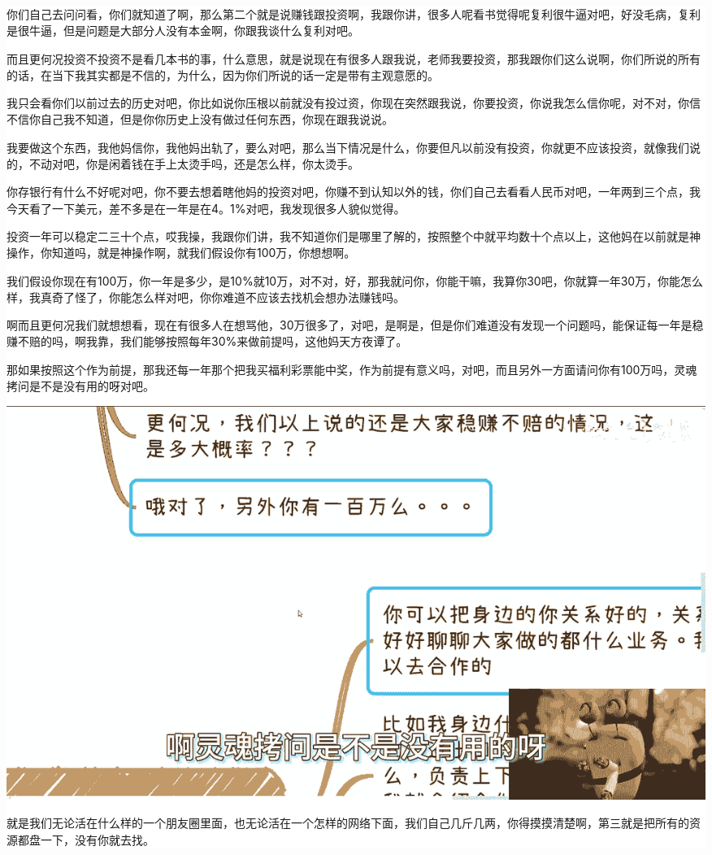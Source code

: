 你们自己去问问看，你们就知道了啊，那么第二个就是说赚钱跟投资啊，我跟你讲，很多人呢看书觉得呢复利很牛逼对吧，好没毛病，复利是很牛逼，但是问题是大部分人没有本金啊，你跟我谈什么复利对吧。

而且更何况投资不投资不是看几本书的事，什么意思，就是说现在有很多人跟我说，老师我要投资，那我跟你们这么说啊，你们所说的所有的话，在当下我其实都是不信的，为什么，因为你们所说的话一定是带有主观意愿的。

我只会看你们以前过去的历史对吧，你比如说你压根以前就没有投过资，你现在突然跟我说，你要投资，你说我怎么信你呢，对不对，你信不信你自己我不知道，但是你你历史上没有做过任何东西，你现在跟我说说。

我要做这个东西，我他妈信你，我他妈出轨了，要么对吧，那么当下情况是什么，你要但凡以前没有投资，你就更不应该投资，就像我们说的，不动对吧，你是闲着钱在手上太烫手吗，还是怎么样，你太烫手。

你存银行有什么不好呢对吧，你不要去想着瞎他妈的投资对吧，你赚不到认知以外的钱，你们自己去看看人民币对吧，一年两到三个点，我今天看了一下美元，差不多是在一年是在4。1%对吧，我发现很多人貌似觉得。

投资一年可以稳定二三十个点，哎我操，我跟你们讲，我不知道你们是哪里了解的，按照整个中就平均数十个点以上，这他妈在以前就是神操作，你知道吗，就是神操作啊，就我们假设你有100万，你想想啊。

我们假设你现在有100万，你一年是多少，是10%就10万，对不对，好，那我就问你，你能干嘛，我算你30吧，你就算一年30万，你能怎么样，我真奇了怪了，你能怎么样对吧，你你难道不应该去找机会想办法赚钱吗。

啊而且更何况我们就想想看，现在有很多人在想骂他，30万很多了，对吧，是啊是，但是你们难道没有发现一个问题吗，能保证每一年是稳赚不赔的吗，啊我靠，我们能够按照每年30%来做前提吗，这他妈天方夜谭了。

那如果按照这个作为前提，那我还每一年那个把我买福利彩票能中奖，作为前提有意义吗，对吧，而且另外一方面请问你有100万吗，灵魂拷问是不是没有用的呀对吧。



![](img/879b3a0740c7ab66d538068822a9916e_19.png)

就是我们无论活在什么样的一个朋友圈里面，也无论活在一个怎样的网络下面，我们自己几斤几两，你得摸摸清楚啊，第三就是把所有的资源都盘一下，没有你就去找。


